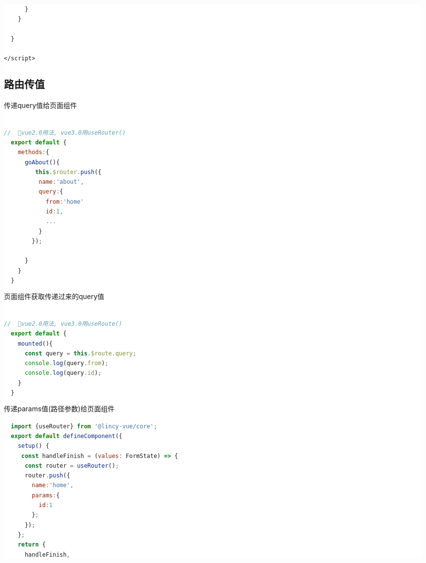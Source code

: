 ```vue
      }
    }

  }

</script>

```

## 路由传值

传递query值给页面组件

```js

//  vue2.0用法, vue3.0用useRouter()
  export default {
    methods:{
      goAbout(){
         this.$router.push({
          name:'about',
          query:{
            from:'home'
            id:1,
            ...
          }
        });
      
      }
    }
  }

```

页面组件获取传递过来的query值

```js

//  vue2.0用法, vue3.0用useRoute()
  export default {
    mounted(){
      const query = this.$route.query;
      console.log(query.from);
      console.log(query.id);
    }
  }

```

传递params值(路径参数)给页面组件

```js
  import {useRouter} from '@lincy-vue/core';
  export default defineComponent({
    setup() {
     const handleFinish = (values: FormState) => {
      const router = useRouter();
      router.push({
        name:'home',
        params:{
          id:1
        };
      });
    };
    return {
      handleFinish,
```